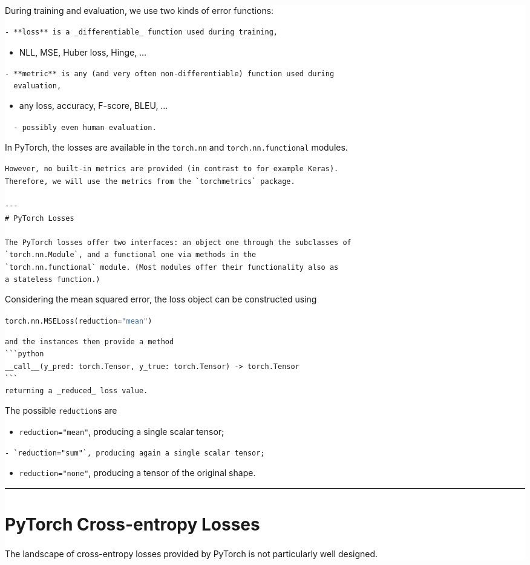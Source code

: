 During training and evaluation, we use two kinds of error functions:
~~~
- **loss** is a _differentiable_ function used during training,
~~~
  - NLL, MSE, Huber loss, Hinge, …
~~~
- **metric** is any (and very often non-differentiable) function used during
  evaluation,
~~~
  - any loss, accuracy, F-score, BLEU, …
~~~
  - possibly even human evaluation.

~~~
In PyTorch, the losses are available in the `torch.nn` and `torch.nn.functional`
modules.

~~~
However, no built-in metrics are provided (in contrast to for example Keras).
Therefore, we will use the metrics from the `torchmetrics` package.

---
# PyTorch Losses

The PyTorch losses offer two interfaces: an object one through the subclasses of
`torch.nn.Module`, and a functional one via methods in the
`torch.nn.functional` module. (Most modules offer their functionality also as
a stateless function.)

~~~

Considering the mean squared error, the loss object can be constructed using
```python
torch.nn.MSELoss(reduction="mean")
```
~~~
and the instances then provide a method
```python
__call__(y_pred: torch.Tensor, y_true: torch.Tensor) -> torch.Tensor
```
returning a _reduced_ loss value.

~~~
The possible `reduction`s are
- `reduction="mean"`, producing a single scalar tensor;
~~~
- `reduction="sum"`, producing again a single scalar tensor;
~~~
- `reduction="none"`, producing a tensor of the original shape.

---
# PyTorch Cross-entropy Losses

The landscape of cross-entropy losses provided by PyTorch is not particularly
well designed.
